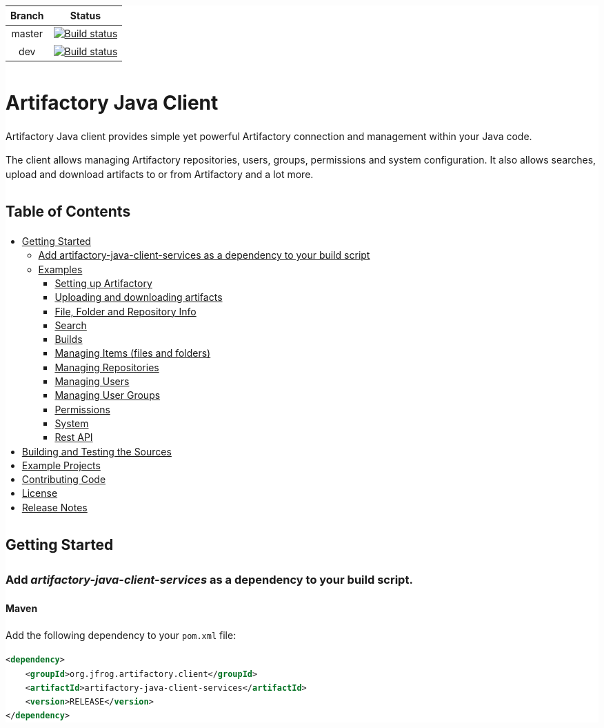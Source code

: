 |Branch|Status|
|:---:|:---:|
|master|[![Build status](https://ci.appveyor.com/api/projects/status/sarjlbpi6dfgrd5w/branch/master?svg=true)](https://ci.appveyor.com/project/jfrog-ecosystem/artifactory-client-java/branch/master)
|dev|[![Build status](https://ci.appveyor.com/api/projects/status/sarjlbpi6dfgrd5w/branch/dev?svg=true)](https://ci.appveyor.com/project/jfrog-ecosystem/artifactory-client-java/branch/dev)

# Artifactory Java Client

Artifactory Java client provides simple yet powerful Artifactory connection and management within your Java code.

The client allows managing Artifactory repositories, users, groups, permissions and system configuration. It also allows
searches, upload and download artifacts to or from Artifactory and a lot more.

## Table of Contents

- [Getting Started](#getting-started)
    - [Add artifactory-java-client-services as a dependency to your build script](#add-artifactory-java-client-services-as-a-dependency-to-your-build-script)
    - [Examples](#examples)
        - [Setting up Artifactory](#setting-up-artifactory)
        - [Uploading and downloading artifacts](#uploading-and-downloading-artifacts)
        - [File, Folder and Repository Info](#file-folder-and-repository-info)
        - [Search](#search)
        - [Builds](#builds)
        - [Managing Items (files and folders)](#managing-items-files-and-folders)
        - [Managing Repositories](#managing-repositories)
        - [Managing Users](#managing-users)
        - [Managing User Groups](#managing-user-groups)
        - [Permissions](#permissions)
        - [System](#system)
        - [Rest API](#rest-api)
- [Building and Testing the Sources](#building-and-testing-the-sources)
- [Example Projects](#example-projects)
- [Contributing Code](#contributing-code)
- [License](#license)
- [Release Notes](#release-notes)

## Getting Started

### Add *artifactory-java-client-services* as a dependency to your build script.

#### Maven

Add the following dependency to your `pom.xml` file:

```xml
<dependency>
    <groupId>org.jfrog.artifactory.client</groupId>
    <artifactId>artifactory-java-client-services</artifactId>
    <version>RELEASE</version>
</dependency>
```
